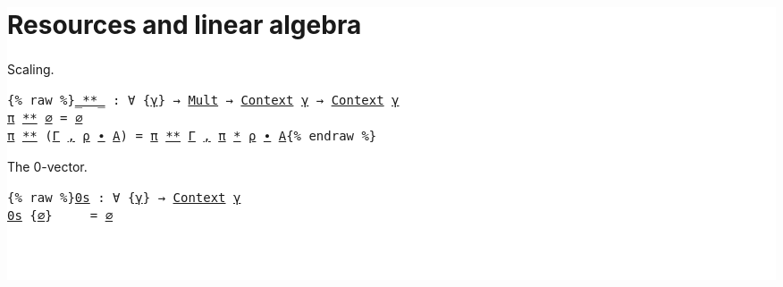 
# Resources and linear algebra

Scaling.

<pre class="Agda">{% raw %}<a id="_**_"></a><a id="2753" href="{% endraw %}{{ site.baseurl }}{% link out/plfa/Quantitative.md %}{% raw %}#2753" class="Function Operator">_**_</a> <a id="2758" class="Symbol">:</a> <a id="2760" class="Symbol">∀</a> <a id="2762" class="Symbol">{</a><a id="2763" href="{% endraw %}{{ site.baseurl }}{% link out/plfa/Quantitative.md %}{% raw %}#2763" class="Bound">γ</a><a id="2764" class="Symbol">}</a> <a id="2766" class="Symbol">→</a> <a id="2768" href="{% endraw %}{{ site.baseurl }}{% link out/plfa/Quantitative.md %}{% raw %}#1413" class="Bound">Mult</a> <a id="2773" class="Symbol">→</a> <a id="2775" href="{% endraw %}{{ site.baseurl }}{% link out/plfa/Quantitative.md %}{% raw %}#2463" class="Datatype">Context</a> <a id="2783" href="{% endraw %}{{ site.baseurl }}{% link out/plfa/Quantitative.md %}{% raw %}#2763" class="Bound">γ</a> <a id="2785" class="Symbol">→</a> <a id="2787" href="{% endraw %}{{ site.baseurl }}{% link out/plfa/Quantitative.md %}{% raw %}#2463" class="Datatype">Context</a> <a id="2795" href="{% endraw %}{{ site.baseurl }}{% link out/plfa/Quantitative.md %}{% raw %}#2763" class="Bound">γ</a>
<a id="2797" href="{% endraw %}{{ site.baseurl }}{% link out/plfa/Quantitative.md %}{% raw %}#2797" class="Bound">π</a> <a id="2799" href="{% endraw %}{{ site.baseurl }}{% link out/plfa/Quantitative.md %}{% raw %}#2753" class="Function Operator">**</a> <a id="2802" href="{% endraw %}{{ site.baseurl }}{% link out/plfa/Quantitative.md %}{% raw %}#2498" class="InductiveConstructor">∅</a> <a id="2804" class="Symbol">=</a> <a id="2806" href="{% endraw %}{{ site.baseurl }}{% link out/plfa/Quantitative.md %}{% raw %}#2498" class="InductiveConstructor">∅</a>
<a id="2808" href="{% endraw %}{{ site.baseurl }}{% link out/plfa/Quantitative.md %}{% raw %}#2808" class="Bound">π</a> <a id="2810" href="{% endraw %}{{ site.baseurl }}{% link out/plfa/Quantitative.md %}{% raw %}#2753" class="Function Operator">**</a> <a id="2813" class="Symbol">(</a><a id="2814" href="{% endraw %}{{ site.baseurl }}{% link out/plfa/Quantitative.md %}{% raw %}#2814" class="Bound">Γ</a> <a id="2816" href="{% endraw %}{{ site.baseurl }}{% link out/plfa/Quantitative.md %}{% raw %}#2518" class="InductiveConstructor Operator">,</a> <a id="2818" href="{% endraw %}{{ site.baseurl }}{% link out/plfa/Quantitative.md %}{% raw %}#2818" class="Bound">ρ</a> <a id="2820" href="{% endraw %}{{ site.baseurl }}{% link out/plfa/Quantitative.md %}{% raw %}#2518" class="InductiveConstructor Operator">∙</a> <a id="2822" href="{% endraw %}{{ site.baseurl }}{% link out/plfa/Quantitative.md %}{% raw %}#2822" class="Bound">A</a><a id="2823" class="Symbol">)</a> <a id="2825" class="Symbol">=</a> <a id="2827" href="{% endraw %}{{ site.baseurl }}{% link out/plfa/Quantitative.md %}{% raw %}#2808" class="Bound">π</a> <a id="2829" href="{% endraw %}{{ site.baseurl }}{% link out/plfa/Quantitative.md %}{% raw %}#2753" class="Function Operator">**</a> <a id="2832" href="{% endraw %}{{ site.baseurl }}{% link out/plfa/Quantitative.md %}{% raw %}#2814" class="Bound">Γ</a> <a id="2834" href="{% endraw %}{{ site.baseurl }}{% link out/plfa/Quantitative.md %}{% raw %}#2518" class="InductiveConstructor Operator">,</a> <a id="2836" href="{% endraw %}{{ site.baseurl }}{% link out/plfa/Quantitative.md %}{% raw %}#2808" class="Bound">π</a> <a id="2838" href="{% endraw %}{{ site.baseurl }}{% link out/plfa/Quantitative.md %}{% raw %}#1432" class="Bound Operator">*</a> <a id="2840" href="{% endraw %}{{ site.baseurl }}{% link out/plfa/Quantitative.md %}{% raw %}#2818" class="Bound">ρ</a> <a id="2842" href="{% endraw %}{{ site.baseurl }}{% link out/plfa/Quantitative.md %}{% raw %}#2518" class="InductiveConstructor Operator">∙</a> <a id="2844" href="{% endraw %}{{ site.baseurl }}{% link out/plfa/Quantitative.md %}{% raw %}#2822" class="Bound">A</a>{% endraw %}</pre>

The 0-vector.

<pre class="Agda">{% raw %}<a id="0s"></a><a id="2886" href="{% endraw %}{{ site.baseurl }}{% link out/plfa/Quantitative.md %}{% raw %}#2886" class="Function">0s</a> <a id="2889" class="Symbol">:</a> <a id="2891" class="Symbol">∀</a> <a id="2893" class="Symbol">{</a><a id="2894" href="{% endraw %}{{ site.baseurl }}{% link out/plfa/Quantitative.md %}{% raw %}#2894" class="Bound">γ</a><a id="2895" class="Symbol">}</a> <a id="2897" class="Symbol">→</a> <a id="2899" href="{% endraw %}{{ site.baseurl }}{% link out/plfa/Quantitative.md %}{% raw %}#2463" class="Datatype">Context</a> <a id="2907" href="{% endraw %}{{ site.baseurl }}{% link out/plfa/Quantitative.md %}{% raw %}#2894" class="Bound">γ</a>
<a id="2909" href="{% endraw %}{{ site.baseurl }}{% link out/plfa/Quantitative.md %}{% raw %}#2886" class="Function">0s</a> <a id="2912" class="Symbol">{</a><a id="2913" href="{% endraw %}{{ site.baseurl }}{% link out/plfa/Quantitative.md %}{% raw %}#2075" class="InductiveConstructor">∅</a><a id="2914" class="Symbol">}</a>     <a id="2920" class="Symbol">=</a> <a id="2922" href="{% endraw %}{{ site.baseurl }}{% link out/plfa/Quantitative.md %}{% raw %}#2498" class="InductiveConstructor">∅</a>